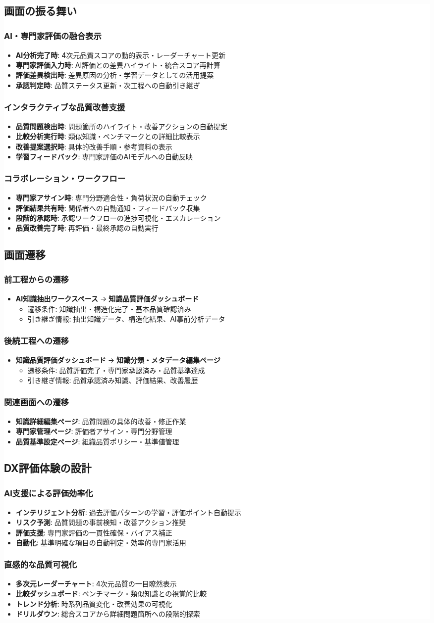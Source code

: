 ## 画面の振る舞い

### AI・専門家評価の融合表示
- **AI分析完了時**: 4次元品質スコアの動的表示・レーダーチャート更新
- **専門家評価入力時**: AI評価との差異ハイライト・統合スコア再計算
- **評価差異検出時**: 差異原因の分析・学習データとしての活用提案
- **承認判定時**: 品質ステータス更新・次工程への自動引き継ぎ

### インタラクティブな品質改善支援
- **品質問題検出時**: 問題箇所のハイライト・改善アクションの自動提案
- **比較分析実行時**: 類似知識・ベンチマークとの詳細比較表示
- **改善提案選択時**: 具体的改善手順・参考資料の表示
- **学習フィードバック**: 専門家評価のAIモデルへの自動反映

### コラボレーション・ワークフロー
- **専門家アサイン時**: 専門分野適合性・負荷状況の自動チェック
- **評価結果共有時**: 関係者への自動通知・フィードバック収集
- **段階的承認時**: 承認ワークフローの進捗可視化・エスカレーション
- **品質改善完了時**: 再評価・最終承認の自動実行

## 画面遷移

### 前工程からの遷移
- **AI知識抽出ワークスペース** → **知識品質評価ダッシュボード**
  - 遷移条件: 知識抽出・構造化完了・基本品質確認済み
  - 引き継ぎ情報: 抽出知識データ、構造化結果、AI事前分析データ

### 後続工程への遷移
- **知識品質評価ダッシュボード** → **知識分類・メタデータ編集ページ**
  - 遷移条件: 品質評価完了・専門家承認済み・品質基準達成
  - 引き継ぎ情報: 品質承認済み知識、評価結果、改善履歴

### 関連画面への遷移
- **知識詳細編集ページ**: 品質問題の具体的改善・修正作業
- **専門家管理ページ**: 評価者アサイン・専門分野管理
- **品質基準設定ページ**: 組織品質ポリシー・基準値管理

## DX評価体験の設計

### AI支援による評価効率化
- **インテリジェント分析**: 過去評価パターンの学習・評価ポイント自動提示
- **リスク予測**: 品質問題の事前検知・改善アクション推奨
- **評価支援**: 専門家評価の一貫性確保・バイアス補正
- **自動化**: 基準明確な項目の自動判定・効率的専門家活用

### 直感的な品質可視化
- **多次元レーダーチャート**: 4次元品質の一目瞭然表示
- **比較ダッシュボード**: ベンチマーク・類似知識との視覚的比較
- **トレンド分析**: 時系列品質変化・改善効果の可視化
- **ドリルダウン**: 総合スコアから詳細問題箇所への段階的探索
